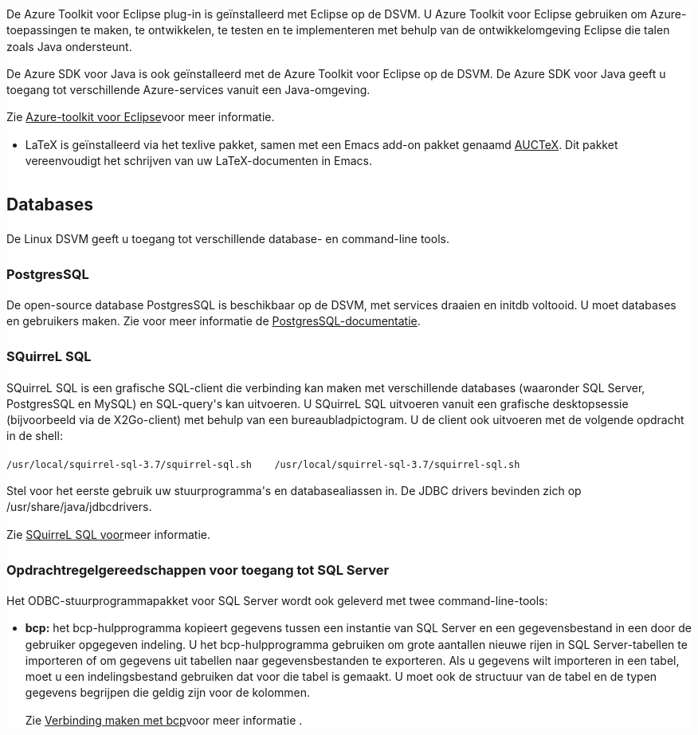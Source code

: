   De Azure Toolkit voor Eclipse plug-in is geïnstalleerd met Eclipse op de DSVM. U Azure Toolkit voor Eclipse gebruiken om Azure-toepassingen te maken, te ontwikkelen, te testen en te implementeren met behulp van de ontwikkelomgeving Eclipse die talen zoals Java ondersteunt.

  De Azure SDK voor Java is ook geïnstalleerd met de Azure Toolkit voor Eclipse op de DSVM. De Azure SDK voor Java geeft u toegang tot verschillende Azure-services vanuit een Java-omgeving. 
  
  Zie [Azure-toolkit voor Eclipse](/java/azure/eclipse/azure-toolkit-for-eclipse)voor meer informatie.

* LaTeX is geïnstalleerd via het texlive pakket, samen met een Emacs add-on pakket genaamd [AUCTeX](https://www.gnu.org/software/auctex/manual/auctex/auctex.html). Dit pakket vereenvoudigt het schrijven van uw LaTeX-documenten in Emacs. 

## <a name="databases"></a>Databases

De Linux DSVM geeft u toegang tot verschillende database- en command-line tools.

### <a name="postgressql"></a>PostgresSQL

De open-source database PostgresSQL is beschikbaar op de DSVM, met services draaien en initdb voltooid. U moet databases en gebruikers maken. Zie voor meer informatie de [PostgresSQL-documentatie](https://www.postgresql.org/docs/).  

### <a name="squirrel-sql"></a>SQuirreL SQL

SQuirreL SQL is een grafische SQL-client die verbinding kan maken met verschillende databases (waaronder SQL Server, PostgresSQL en MySQL) en SQL-query's kan uitvoeren. U SQuirreL SQL uitvoeren vanuit een grafische desktopsessie (bijvoorbeeld via de X2Go-client) met behulp van een bureaubladpictogram. U de client ook uitvoeren met de volgende opdracht in de shell:

```bash
/usr/local/squirrel-sql-3.7/squirrel-sql.sh    /usr/local/squirrel-sql-3.7/squirrel-sql.sh
```

Stel voor het eerste gebruik uw stuurprogramma's en databasealiassen in. De JDBC drivers bevinden zich op /usr/share/java/jdbcdrivers.

Zie [SQuirreL SQL voor](http://squirrel-sql.sourceforge.net/index.php?page=screenshots)meer informatie.

### <a name="command-line-tools-for-accessing-sql-server"></a>Opdrachtregelgereedschappen voor toegang tot SQL Server

Het ODBC-stuurprogrammapakket voor SQL Server wordt ook geleverd met twee command-line-tools:

* **bcp:** het bcp-hulpprogramma kopieert gegevens tussen een instantie van SQL Server en een gegevensbestand in een door de gebruiker opgegeven indeling. U het bcp-hulpprogramma gebruiken om grote aantallen nieuwe rijen in SQL Server-tabellen te importeren of om gegevens uit tabellen naar gegevensbestanden te exporteren. Als u gegevens wilt importeren in een tabel, moet u een indelingsbestand gebruiken dat voor die tabel is gemaakt. U moet ook de structuur van de tabel en de typen gegevens begrijpen die geldig zijn voor de kolommen.

  Zie [Verbinding maken met bcp](https://msdn.microsoft.com/library/hh568446.aspx)voor meer informatie .

